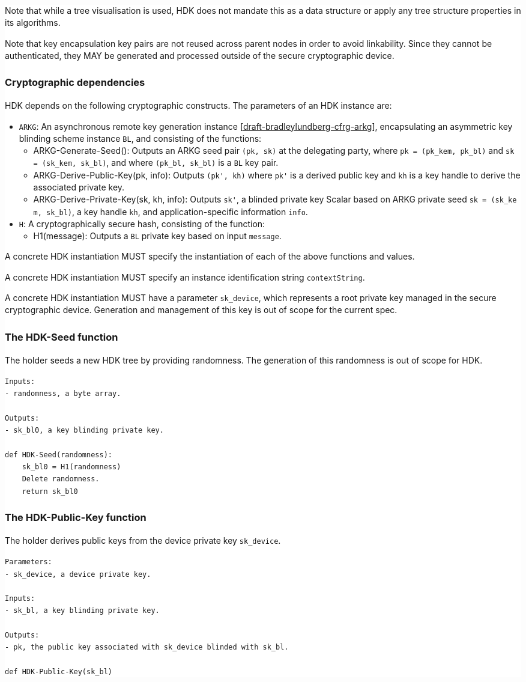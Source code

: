 Note that while a tree visualisation is used, HDK does not mandate this as a data structure or apply any tree structure properties in its algorithms.

Note that key encapsulation key pairs are not reused across parent nodes in order to avoid linkability. Since they cannot be authenticated, they MAY be generated and processed outside of the secure cryptographic device.

### Cryptographic dependencies

HDK depends on the following cryptographic constructs. The parameters of an HDK instance are:

- `ARKG`: An asynchronous remote key generation instance [[draft-bradleylundberg-cfrg-arkg]], encapsulating an asymmetric key blinding scheme instance `BL`, and consisting of the functions:
  - ARKG-Generate-Seed(): Outputs an ARKG seed pair `(pk, sk)` at the delegating party, where `pk = (pk_kem, pk_bl)` and `sk = (sk_kem, sk_bl)`, and where `(pk_bl, sk_bl)` is a `BL` key pair.
  - ARKG-Derive-Public-Key(pk, info): Outputs `(pk', kh)` where `pk'` is a derived public key and `kh` is a key handle to derive the associated private key.
  - ARKG-Derive-Private-Key(sk, kh, info): Outputs `sk'`, a blinded private key Scalar based on ARKG private seed `sk = (sk_kem, sk_bl)`, a key handle `kh`, and application-specific information `info`.
- `H`: A cryptographically secure hash, consisting of the function:
  - H1(message): Outputs a `BL` private key based on input `message`.

A concrete HDK instantiation MUST specify the instantiation of each of the above functions and values.

A concrete HDK instantiation MUST specify an instance identification string `contextString`.

A concrete HDK instantiation MUST have a parameter `sk_device`, which represents a root private key managed in the secure cryptographic device. Generation and management of this key is out of scope for the current spec.

### The HDK-Seed function

The holder seeds a new HDK tree by providing randomness. The generation of this randomness is out of scope for HDK.

```
Inputs:
- randomness, a byte array.

Outputs:
- sk_bl0, a key blinding private key.

def HDK-Seed(randomness):
    sk_bl0 = H1(randomness)
    Delete randomness.
    return sk_bl0
```

### The HDK-Public-Key function

The holder derives public keys from the device private key `sk_device`.

```
Parameters:
- sk_device, a device private key.

Inputs:
- sk_bl, a key blinding private key.

Outputs:
- pk, the public key associated with sk_device blinded with sk_bl.

def HDK-Public-Key(sk_bl)
```


[draft-bradleylundberg-cfrg-arkg]: #draft-bradleylundberg-cfrg-arkg
[FIPS180-4]: #FIPS180-4
[ISO18013-5]: #ISO18013-5
[RFC2119]: #RFC2119
[RFC7800]: #RFC7800
[RFC8017]: #RFC8017
[RFC8174]: #RFC8174
[RFC9380]: #RFC9380
[SEC2]: #SEC2
[TR03111]: #TR03111
[draft-ietf-oauth-selective-disclosure-jwt]: #draft-ietf-oauth-selective-disclosure-jwt
[draft-irtf-cfrg-signature-key-blinding]: #draft-irtf-cfrg-signature-key-blinding
[draft-OpenID4VCI]: #draft-OpenID4VCI
[draft-OpenID4VP]: #draft-OpenID4VP
[EU2024-1183]: #EU2024-1183
[ePrint2021-963]: #ePrint2021-963
